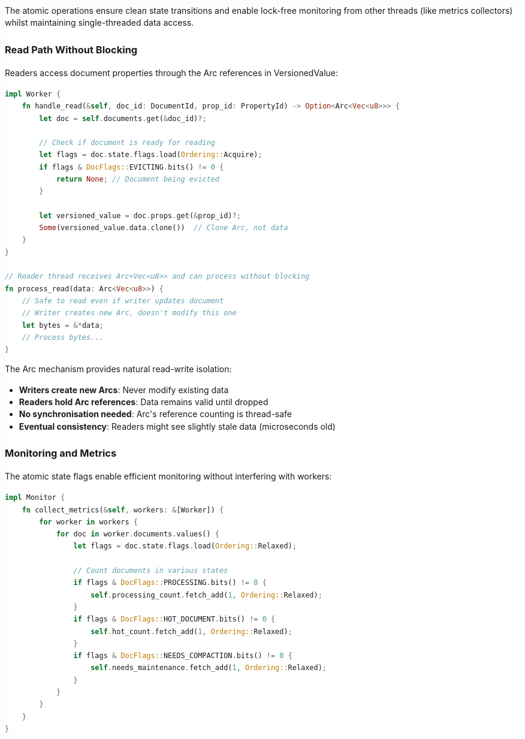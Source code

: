 The atomic operations ensure clean state transitions and enable lock-free monitoring from other threads (like metrics collectors) whilst maintaining single-threaded data access.

### Read Path Without Blocking
Readers access document properties through the Arc references in VersionedValue:

```rust
impl Worker {
    fn handle_read(&self, doc_id: DocumentId, prop_id: PropertyId) -> Option<Arc<Vec<u8>>> {
        let doc = self.documents.get(&doc_id)?;
        
        // Check if document is ready for reading
        let flags = doc.state.flags.load(Ordering::Acquire);
        if flags & DocFlags::EVICTING.bits() != 0 {
            return None; // Document being evicted
        }
        
        let versioned_value = doc.props.get(&prop_id)?;
        Some(versioned_value.data.clone())  // Clone Arc, not data
    }
}

// Reader thread receives Arc<Vec<u8>> and can process without blocking
fn process_read(data: Arc<Vec<u8>>) {
    // Safe to read even if writer updates document
    // Writer creates new Arc, doesn't modify this one
    let bytes = &*data;
    // Process bytes...
}
```

The Arc mechanism provides natural read-write isolation:
- **Writers create new Arcs**: Never modify existing data
- **Readers hold Arc references**: Data remains valid until dropped
- **No synchronisation needed**: Arc's reference counting is thread-safe
- **Eventual consistency**: Readers might see slightly stale data (microseconds old)

### Monitoring and Metrics
The atomic state flags enable efficient monitoring without interfering with workers:

```rust
impl Monitor {
    fn collect_metrics(&self, workers: &[Worker]) {
        for worker in workers {
            for doc in worker.documents.values() {
                let flags = doc.state.flags.load(Ordering::Relaxed);
                
                // Count documents in various states
                if flags & DocFlags::PROCESSING.bits() != 0 {
                    self.processing_count.fetch_add(1, Ordering::Relaxed);
                }
                if flags & DocFlags::HOT_DOCUMENT.bits() != 0 {
                    self.hot_count.fetch_add(1, Ordering::Relaxed);
                }
                if flags & DocFlags::NEEDS_COMPACTION.bits() != 0 {
                    self.needs_maintenance.fetch_add(1, Ordering::Relaxed);
                }
            }
        }
    }
}
```
